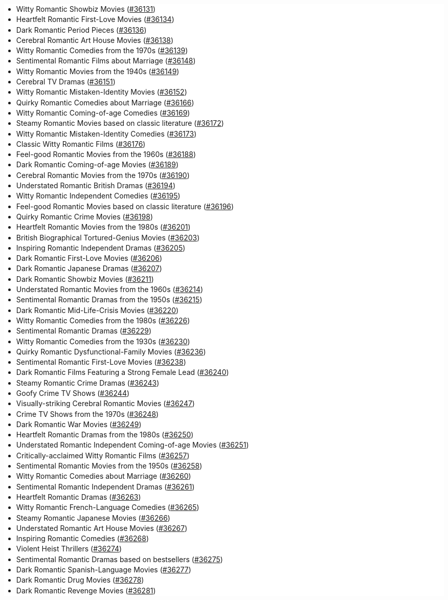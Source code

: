 * Witty Romantic Showbiz Movies ([#36131](https://www.netflix.com/browse/genre/36131))
* Heartfelt Romantic First-Love Movies ([#36134](https://www.netflix.com/browse/genre/36134))
* Dark Romantic Period Pieces ([#36136](https://www.netflix.com/browse/genre/36136))
* Cerebral Romantic Art House Movies ([#36138](https://www.netflix.com/browse/genre/36138))
* Witty Romantic Comedies from the 1970s ([#36139](https://www.netflix.com/browse/genre/36139))
* Sentimental Romantic Films about Marriage ([#36148](https://www.netflix.com/browse/genre/36148))
* Witty Romantic Movies from the 1940s ([#36149](https://www.netflix.com/browse/genre/36149))
* Cerebral TV Dramas ([#36151](https://www.netflix.com/browse/genre/36151))
* Witty Romantic Mistaken-Identity Movies ([#36152](https://www.netflix.com/browse/genre/36152))
* Quirky Romantic Comedies about Marriage ([#36166](https://www.netflix.com/browse/genre/36166))
* Witty Romantic Coming-of-age Comedies ([#36169](https://www.netflix.com/browse/genre/36169))
* Steamy Romantic Movies based on classic literature ([#36172](https://www.netflix.com/browse/genre/36172))
* Witty Romantic Mistaken-Identity Comedies ([#36173](https://www.netflix.com/browse/genre/36173))
* Classic Witty Romantic Films ([#36176](https://www.netflix.com/browse/genre/36176))
* Feel-good Romantic Movies from the 1960s ([#36188](https://www.netflix.com/browse/genre/36188))
* Dark Romantic Coming-of-age Movies ([#36189](https://www.netflix.com/browse/genre/36189))
* Cerebral Romantic Movies from the 1970s ([#36190](https://www.netflix.com/browse/genre/36190))
* Understated Romantic British Dramas ([#36194](https://www.netflix.com/browse/genre/36194))
* Witty Romantic Independent Comedies ([#36195](https://www.netflix.com/browse/genre/36195))
* Feel-good Romantic Movies based on classic literature ([#36196](https://www.netflix.com/browse/genre/36196))
* Quirky Romantic Crime Movies ([#36198](https://www.netflix.com/browse/genre/36198))
* Heartfelt Romantic Movies from the 1980s ([#36201](https://www.netflix.com/browse/genre/36201))
* British Biographical Tortured-Genius Movies ([#36203](https://www.netflix.com/browse/genre/36203))
* Inspiring Romantic Independent Dramas ([#36205](https://www.netflix.com/browse/genre/36205))
* Dark Romantic First-Love Movies ([#36206](https://www.netflix.com/browse/genre/36206))
* Dark Romantic Japanese Dramas ([#36207](https://www.netflix.com/browse/genre/36207))
* Dark Romantic Showbiz Movies ([#36211](https://www.netflix.com/browse/genre/36211))
* Understated Romantic Movies from the 1960s ([#36214](https://www.netflix.com/browse/genre/36214))
* Sentimental Romantic Dramas from the 1950s ([#36215](https://www.netflix.com/browse/genre/36215))
* Dark Romantic Mid-Life-Crisis Movies ([#36220](https://www.netflix.com/browse/genre/36220))
* Witty Romantic Comedies from the 1980s ([#36226](https://www.netflix.com/browse/genre/36226))
* Sentimental Romantic Dramas ([#36229](https://www.netflix.com/browse/genre/36229))
* Witty Romantic Comedies from the 1930s ([#36230](https://www.netflix.com/browse/genre/36230))
* Quirky Romantic Dysfunctional-Family Movies ([#36236](https://www.netflix.com/browse/genre/36236))
* Sentimental Romantic First-Love Movies ([#36238](https://www.netflix.com/browse/genre/36238))
* Dark Romantic Films Featuring a Strong Female Lead ([#36240](https://www.netflix.com/browse/genre/36240))
* Steamy Romantic Crime Dramas ([#36243](https://www.netflix.com/browse/genre/36243))
* Goofy Crime TV Shows ([#36244](https://www.netflix.com/browse/genre/36244))
* Visually-striking Cerebral Romantic Movies ([#36247](https://www.netflix.com/browse/genre/36247))
* Crime TV Shows from the 1970s ([#36248](https://www.netflix.com/browse/genre/36248))
* Dark Romantic War Movies ([#36249](https://www.netflix.com/browse/genre/36249))
* Heartfelt Romantic Dramas from the 1980s ([#36250](https://www.netflix.com/browse/genre/36250))
* Understated Romantic Independent Coming-of-age Movies ([#36251](https://www.netflix.com/browse/genre/36251))
* Critically-acclaimed Witty Romantic Films ([#36257](https://www.netflix.com/browse/genre/36257))
* Sentimental Romantic Movies from the 1950s ([#36258](https://www.netflix.com/browse/genre/36258))
* Witty Romantic Comedies about Marriage ([#36260](https://www.netflix.com/browse/genre/36260))
* Sentimental Romantic Independent Dramas ([#36261](https://www.netflix.com/browse/genre/36261))
* Heartfelt Romantic Dramas ([#36263](https://www.netflix.com/browse/genre/36263))
* Witty Romantic French-Language Comedies ([#36265](https://www.netflix.com/browse/genre/36265))
* Steamy Romantic Japanese Movies ([#36266](https://www.netflix.com/browse/genre/36266))
* Understated Romantic Art House Movies ([#36267](https://www.netflix.com/browse/genre/36267))
* Inspiring Romantic Comedies ([#36268](https://www.netflix.com/browse/genre/36268))
* Violent Heist Thrillers ([#36274](https://www.netflix.com/browse/genre/36274))
* Sentimental Romantic Dramas based on bestsellers ([#36275](https://www.netflix.com/browse/genre/36275))
* Dark Romantic Spanish-Language Movies ([#36277](https://www.netflix.com/browse/genre/36277))
* Dark Romantic Drug Movies ([#36278](https://www.netflix.com/browse/genre/36278))
* Dark Romantic Revenge Movies ([#36281](https://www.netflix.com/browse/genre/36281))